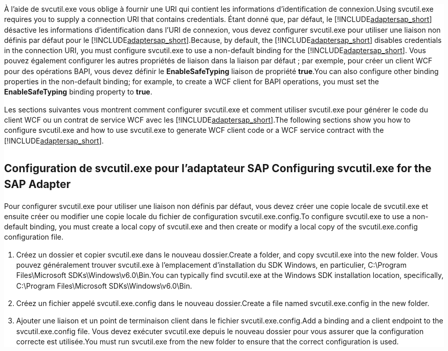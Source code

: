  <span data-ttu-id="df43a-106">À l’aide de svcutil.exe vous oblige à fournir une URI qui contient les informations d’identification de connexion.</span><span class="sxs-lookup"><span data-stu-id="df43a-106">Using svcutil.exe requires you to supply a connection URI that contains credentials.</span></span> <span data-ttu-id="df43a-107">Étant donné que, par défaut, le [!INCLUDE[adaptersap_short](../../includes/adaptersap-short-md.md)] désactive les informations d’identification dans l’URI de connexion, vous devez configurer svcutil.exe pour utiliser une liaison non définis par défaut pour le [!INCLUDE[adaptersap_short](../../includes/adaptersap-short-md.md)].</span><span class="sxs-lookup"><span data-stu-id="df43a-107">Because, by default, the [!INCLUDE[adaptersap_short](../../includes/adaptersap-short-md.md)] disables credentials in the connection URI, you must configure svcutil.exe to use a non-default binding for the [!INCLUDE[adaptersap_short](../../includes/adaptersap-short-md.md)].</span></span> <span data-ttu-id="df43a-108">Vous pouvez également configurer les autres propriétés de liaison dans la liaison par défaut ; par exemple, pour créer un client WCF pour des opérations BAPI, vous devez définir le **EnableSafeTyping** liaison de propriété **true**.</span><span class="sxs-lookup"><span data-stu-id="df43a-108">You can also configure other binding properties in the non-default binding; for example, to create a WCF client for BAPI operations, you must set the **EnableSafeTyping** binding property to **true**.</span></span>  
  
 <span data-ttu-id="df43a-109">Les sections suivantes vous montrent comment configurer svcutil.exe et comment utiliser svcutil.exe pour générer le code du client WCF ou un contrat de service WCF avec les [!INCLUDE[adaptersap_short](../../includes/adaptersap-short-md.md)].</span><span class="sxs-lookup"><span data-stu-id="df43a-109">The following sections show you how to configure svcutil.exe and how to use svcutil.exe to generate WCF client code or a WCF service contract with the [!INCLUDE[adaptersap_short](../../includes/adaptersap-short-md.md)].</span></span>  
  
##  <span data-ttu-id="df43a-110"><a name="BKMK_ConfigureSvcutil"></a>Configuration de svcutil.exe pour l’adaptateur SAP</span><span class="sxs-lookup"><span data-stu-id="df43a-110"><a name="BKMK_ConfigureSvcutil"></a> Configuring svcutil.exe for the SAP Adapter</span></span>  
 <span data-ttu-id="df43a-111">Pour configurer svcutil.exe pour utiliser une liaison non définis par défaut, vous devez créer une copie locale de svcutil.exe et ensuite créer ou modifier une copie locale du fichier de configuration svcutil.exe.config.</span><span class="sxs-lookup"><span data-stu-id="df43a-111">To configure svcutil.exe to use a non-default binding, you must create a local copy of svcutil.exe and then create or modify a local copy of the svcutil.exe.config configuration file.</span></span>  
  
1.  <span data-ttu-id="df43a-112">Créez un dossier et copier svcutil.exe dans le nouveau dossier.</span><span class="sxs-lookup"><span data-stu-id="df43a-112">Create a folder, and copy svcutil.exe into the new folder.</span></span> <span data-ttu-id="df43a-113">Vous pouvez généralement trouver svcutil.exe à l’emplacement d’installation du SDK Windows, en particulier, C:\Program Files\Microsoft SDKs\Windows\v6.0\Bin.</span><span class="sxs-lookup"><span data-stu-id="df43a-113">You can typically find svcutil.exe at the Windows SDK installation location, specifically, C:\Program Files\Microsoft SDKs\Windows\v6.0\Bin.</span></span>  
  
2.  <span data-ttu-id="df43a-114">Créez un fichier appelé svcutil.exe.config dans le nouveau dossier.</span><span class="sxs-lookup"><span data-stu-id="df43a-114">Create a file named svcutil.exe.config in the new folder.</span></span>  
  
3.  <span data-ttu-id="df43a-115">Ajouter une liaison et un point de terminaison client dans le fichier svcutil.exe.config.</span><span class="sxs-lookup"><span data-stu-id="df43a-115">Add a binding and a client endpoint to the svcutil.exe.config file.</span></span> <span data-ttu-id="df43a-116">Vous devez exécuter svcutil.exe depuis le nouveau dossier pour vous assurer que la configuration correcte est utilisée.</span><span class="sxs-lookup"><span data-stu-id="df43a-116">You must run svcutil.exe from the new folder to ensure that the correct configuration is used.</span></span>  
  